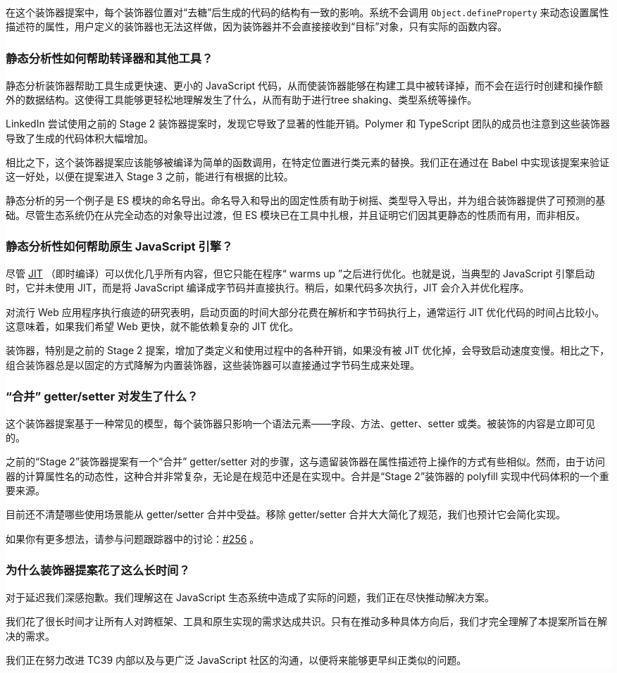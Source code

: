 在这个装饰器提案中，每个装饰器位置对“去糖”后生成的代码的结构有一致的影响。系统不会调用 `Object.defineProperty` 来动态设置属性描述符的属性，用户定义的装饰器也无法这样做，因为装饰器并不会直接接收到“目标”对象，只有实际的函数内容。

### 静态分析性如何帮助转译器和其他工具？

静态分析装饰器帮助工具生成更快速、更小的 JavaScript 代码，从而使装饰器能够在构建工具中被转译掉，而不会在运行时创建和操作额外的数据结构。这使得工具能够更轻松地理解发生了什么，从而有助于进行tree shaking、类型系统等操作。

LinkedIn 尝试使用之前的 Stage 2 装饰器提案时，发现它导致了显著的性能开销。Polymer 和 TypeScript 团队的成员也注意到这些装饰器导致了生成的代码体积大幅增加。

相比之下，这个装饰器提案应该能够被编译为简单的函数调用，在特定位置进行类元素的替换。我们正在通过在 Babel 中实现该提案来验证这一好处，以便在提案进入 Stage 3 之前，能进行有根据的比较。

静态分析的另一个例子是 ES 模块的命名导出。命名导入和导出的固定性质有助于树摇、类型导入导出，并为组合装饰器提供了可预测的基础。尽管生态系统仍在从完全动态的对象导出过渡，但 ES 模块已在工具中扎根，并且证明它们因其更静态的性质而有用，而非相反。

### 静态分析性如何帮助原生 JavaScript 引擎？

尽管 [JIT](https://en.wikipedia.org/wiki/Just-in-time_compilation) （即时编译）可以优化几乎所有内容，但它只能在程序“ warms up ”之后进行优化。也就是说，当典型的 JavaScript 引擎启动时，它并未使用 JIT，而是将 JavaScript 编译成字节码并直接执行。稍后，如果代码多次执行，JIT 会介入并优化程序。

对流行 Web 应用程序执行痕迹的研究表明，启动页面的时间大部分花费在解析和字节码执行上，通常运行 JIT 优化代码的时间占比较小。这意味着，如果我们希望 Web 更快，就不能依赖复杂的 JIT 优化。

装饰器，特别是之前的 Stage 2 提案，增加了类定义和使用过程中的各种开销，如果没有被 JIT 优化掉，会导致启动速度变慢。相比之下，组合装饰器总是以固定的方式降解为内置装饰器，这些装饰器可以直接通过字节码生成来处理。

### “合并” getter/setter 对发生了什么？

这个装饰器提案基于一种常见的模型，每个装饰器只影响一个语法元素——字段、方法、getter、setter 或类。被装饰的内容是立即可见的。

之前的“Stage 2”装饰器提案有一个“合并” getter/setter 对的步骤，这与遗留装饰器在属性描述符上操作的方式有些相似。然而，由于访问器的计算属性名的动态性，这种合并非常复杂，无论是在规范中还是在实现中。合并是“Stage 2”装饰器的 polyfill 实现中代码体积的一个重要来源。

目前还不清楚哪些使用场景能从 getter/setter 合并中受益。移除 getter/setter 合并大大简化了规范，我们也预计它会简化实现。

如果你有更多想法，请参与问题跟踪器中的讨论：[#256](https://github.com/tc39/proposal-decorators/issues/256) 。

### 为什么装饰器提案花了这么长时间？

对于延迟我们深感抱歉。我们理解这在 JavaScript 生态系统中造成了实际的问题，我们正在尽快推动解决方案。

我们花了很长时间才让所有人对跨框架、工具和原生实现的需求达成共识。只有在推动多种具体方向后，我们才完全理解了本提案所旨在解决的需求。

我们正在努力改进 TC39 内部以及与更广泛 JavaScript 社区的沟通，以便将来能够更早纠正类似的问题。